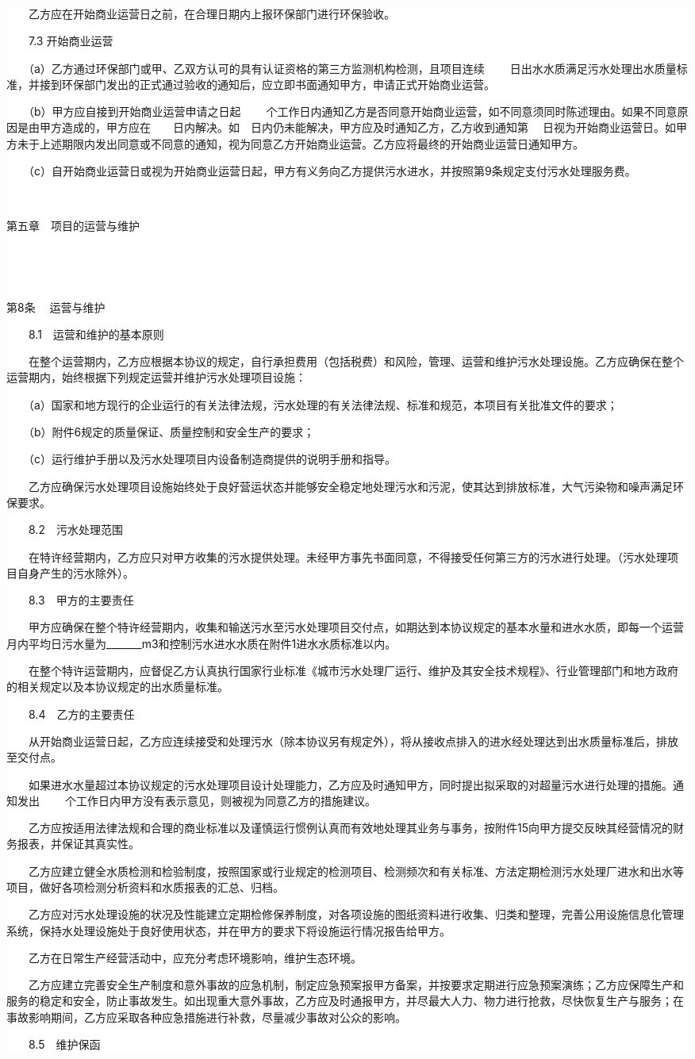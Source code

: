 　　乙方应在开始商业运营日之前，在合理日期内上报环保部门进行环保验收。

　　7.3 开始商业运营

　　（a）乙方通过环保部门或甲、乙双方认可的具有认证资格的第三方监测机构检测，且项目连续　　 日出水水质满足污水处理出水质量标准，并接到环保部门发出的正式通过验收的通知后，应立即书面通知甲方，申请正式开始商业运营。

　　（b）甲方应自接到开始商业运营申请之日起　　 个工作日内通知乙方是否同意开始商业运营，如不同意须同时陈述理由。如果不同意原因是由甲方造成的，甲方应在　　日内解决。如　日内仍未能解决，甲方应及时通知乙方，乙方收到通知第　 日视为开始商业运营日。如甲方未于上述期限内发出同意或不同意的通知，视为同意乙方开始商业运营。乙方应将最终的开始商业运营日通知甲方。

　　（c）自开始商业运营日或视为开始商业运营日起，甲方有义务向乙方提供污水进水，并按照第9条规定支付污水处理服务费。

　　


 第五章　项目的运营与维护



　　

　　

第8条
　运营与维护

　　8.1　运营和维护的基本原则

　　在整个运营期内，乙方应根据本协议的规定，自行承担费用（包括税费）和风险，管理、运营和维护污水处理设施。乙方应确保在整个运营期内，始终根据下列规定运营并维护污水处理项目设施：

　　（a）国家和地方现行的企业运行的有关法律法规，污水处理的有关法律法规、标准和规范，本项目有关批准文件的要求；

　　（b）附件6规定的质量保证、质量控制和安全生产的要求；

　　（c）运行维护手册以及污水处理项目内设备制造商提供的说明手册和指导。

　　乙方应确保污水处理项目设施始终处于良好营运状态并能够安全稳定地处理污水和污泥，使其达到排放标准，大气污染物和噪声满足环保要求。

　　8.2　污水处理范围

　　在特许经营期内，乙方应只对甲方收集的污水提供处理。未经甲方事先书面同意，不得接受任何第三方的污水进行处理。（污水处理项目自身产生的污水除外）。

　　8.3　甲方的主要责任

　　甲方应确保在整个特许经营期内，收集和输送污水至污水处理项目交付点，如期达到本协议规定的基本水量和进水水质，即每一个运营月内平均日污水量为_______m3和控制污水进水水质在附件1进水水质标准以内。

　　在整个特许运营期内，应督促乙方认真执行国家行业标准《城市污水处理厂运行、维护及其安全技术规程》、行业管理部门和地方政府的相关规定以及本协议规定的出水质量标准。

　　8.4　乙方的主要责任

　　从开始商业运营日起，乙方应连续接受和处理污水（除本协议另有规定外），将从接收点排入的进水经处理达到出水质量标准后，排放至交付点。

　　如果进水水量超过本协议规定的污水处理项目设计处理能力，乙方应及时通知甲方，同时提出拟采取的对超量污水进行处理的措施。通知发出　　 个工作日内甲方没有表示意见，则被视为同意乙方的措施建议。

　　乙方应按适用法律法规和合理的商业标准以及谨慎运行惯例认真而有效地处理其业务与事务，按附件15向甲方提交反映其经营情况的财务报表，并保证其真实性。

　　乙方应建立健全水质检测和检验制度，按照国家或行业规定的检测项目、检测频次和有关标准、方法定期检测污水处理厂进水和出水等项目，做好各项检测分析资料和水质报表的汇总、归档。

　　乙方应对污水处理设施的状况及性能建立定期检修保养制度，对各项设施的图纸资料进行收集、归类和整理，完善公用设施信息化管理系统，保持水处理设施处于良好使用状态，并在甲方的要求下将设施运行情况报告给甲方。

　　乙方在日常生产经营活动中，应充分考虑环境影响，维护生态环境。

　　乙方应建立完善安全生产制度和意外事故的应急机制，制定应急预案报甲方备案，并按要求定期进行应急预案演练；乙方应保障生产和服务的稳定和安全，防止事故发生。如出现重大意外事故，乙方应及时通报甲方，并尽最大人力、物力进行抢救，尽快恢复生产与服务；在事故影响期间，乙方应采取各种应急措施进行补救，尽量减少事故对公众的影响。

　　8.5　维护保函
